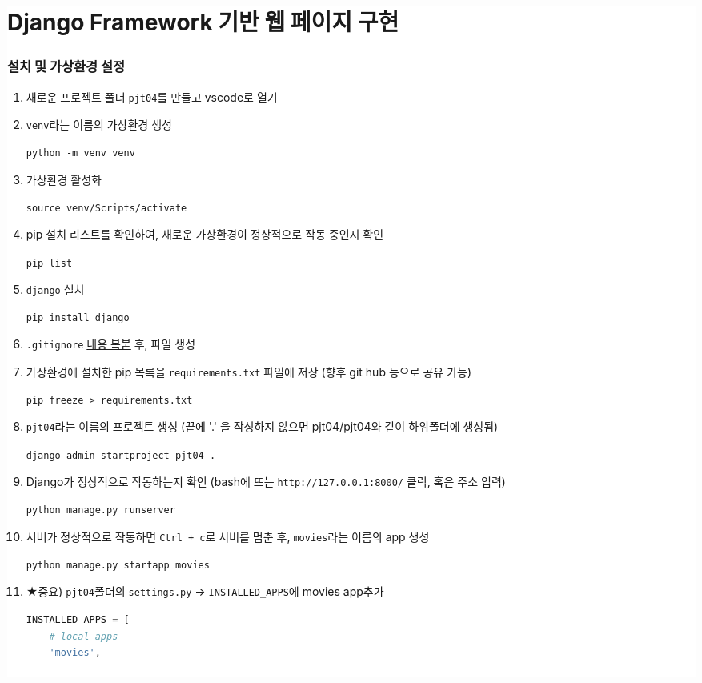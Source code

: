 # Django Framework 기반 웹 페이지 구현




### 설치 및 가상환경 설정




1. 새로운 프로젝트 폴더 `pjt04`를 만들고 vscode로 열기
   


2. `venv`라는 이름의 가상환경 생성

   `python -m venv venv`



3. 가상환경 활성화

   `source venv/Scripts/activate`


4. pip 설치 리스트를 확인하여, 새로운 가상환경이 정상적으로 작동 중인지 확인

   `pip list`


5. `django` 설치

   `pip install django`


6. `.gitignore` [내용 복붙](https://www.toptal.com/developers/gitignore/api/python,visualstudiocode,django,venv) 후, 파일 생성


7. 가상환경에 설치한 pip 목록을 `requirements.txt` 파일에 저장 (향후 git hub 등으로 공유 가능)

   `pip freeze > requirements.txt`


8. `pjt04`라는 이름의 프로젝트 생성 (끝에 '.' 을 작성하지 않으면 pjt04/pjt04와 같이 하위폴더에 생성됨)

   `django-admin startproject pjt04 .`


9. Django가 정상적으로 작동하는지 확인 (bash에 뜨는 `http://127.0.0.1:8000/` 클릭, 혹은 주소 입력)

   `python manage.py runserver`


10. 서버가 정상적으로 작동하면 `Ctrl + c`로 서버를 멈춘 후, `movies`라는 이름의 app 생성

    `python manage.py startapp movies`


11. ★중요) `pjt04`폴더의 `settings.py` -> `INSTALLED_APPS`에 movies app추가

    ```python
    INSTALLED_APPS = [
        # local apps
        'movies',
       